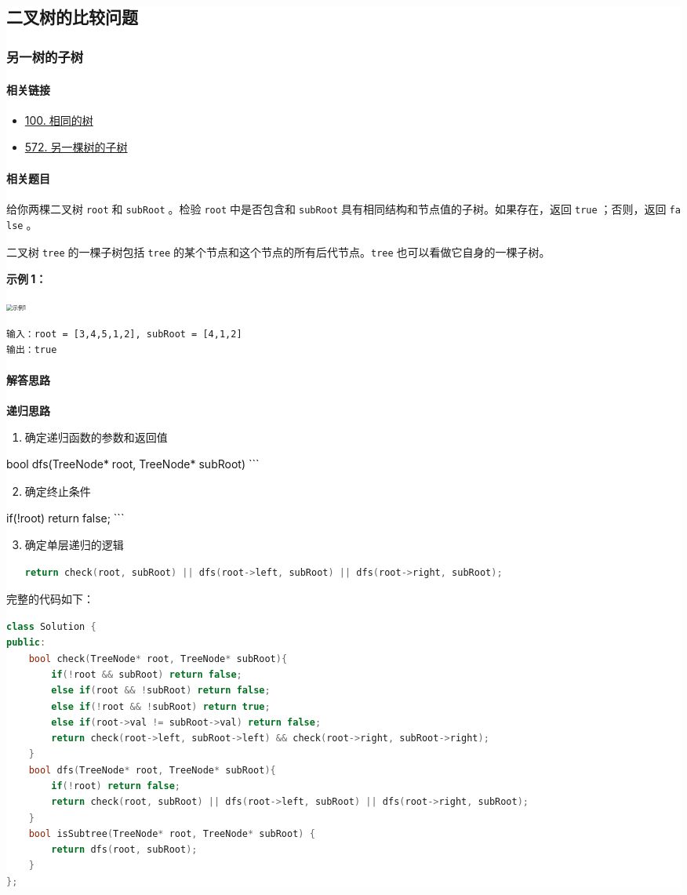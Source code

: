 

## 二叉树的比较问题

### 另一树的子树

#### 相关链接

+ [100. 相同的树](https://leetcode.cn/problems/same-tree/description/)

+ [572. 另一棵树的子树](https://leetcode.cn/problems/subtree-of-another-tree/description/)

#### 相关题目

给你两棵二叉树 `root` 和 `subRoot` 。检验 `root` 中是否包含和 `subRoot` 具有相同结构和节点值的子树。如果存在，返回 `true` ；否则，返回 `false` 。

二叉树 `tree` 的一棵子树包括 `tree` 的某个节点和这个节点的所有后代节点。`tree` 也可以看做它自身的一棵子树。

**示例 1：**

<img src="https://assets.leetcode.com/uploads/2021/04/28/subtree1-tree.jpg" alt="示例1" style="zoom:50%;box-shadow:rgba(0,0,0,0) 0 0px 0px 0px;" />

```
输入：root = [3,4,5,1,2], subRoot = [4,1,2]
输出：true
```

#### 解答思路

**递归思路**

1. 确定递归函数的参数和返回值

	```c
bool dfs(TreeNode* root, TreeNode* subRoot)
	```

2. 确定终止条件

	```c
if(!root) return false;
	```

3. 确定单层递归的逻辑

	```c
	return check(root, subRoot) || dfs(root->left, subRoot) || dfs(root->right, subRoot);
	```

完整的代码如下：

```cpp
class Solution {
public:
    bool check(TreeNode* root, TreeNode* subRoot){
        if(!root && subRoot) return false;
        else if(root && !subRoot) return false;
        else if(!root && !subRoot) return true;
        else if(root->val != subRoot->val) return false;
        return check(root->left, subRoot->left) && check(root->right, subRoot->right); 
    }
    bool dfs(TreeNode* root, TreeNode* subRoot){
        if(!root) return false;
        return check(root, subRoot) || dfs(root->left, subRoot) || dfs(root->right, subRoot);
    }
    bool isSubtree(TreeNode* root, TreeNode* subRoot) {
        return dfs(root, subRoot);
    }
};
```